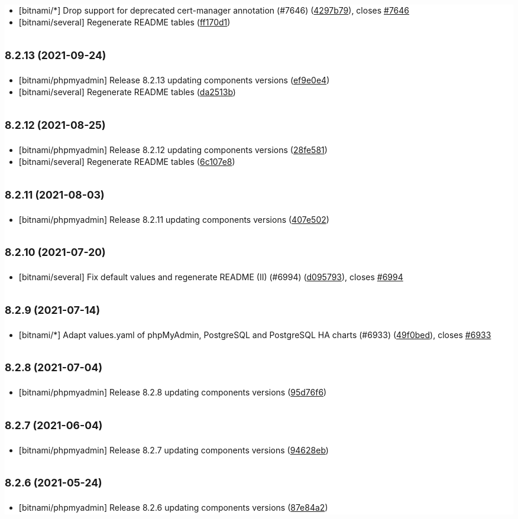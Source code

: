 * [bitnami/*] Drop support for deprecated cert-manager annotation (#7646) ([4297b79](https://github.com/bitnami/charts/commit/4297b79)), closes [#7646](https://github.com/bitnami/charts/issues/7646)
* [bitnami/several] Regenerate README tables ([ff170d1](https://github.com/bitnami/charts/commit/ff170d1))

## <small>8.2.13 (2021-09-24)</small>

* [bitnami/phpmyadmin] Release 8.2.13 updating components versions ([ef9e0e4](https://github.com/bitnami/charts/commit/ef9e0e4))
* [bitnami/several] Regenerate README tables ([da2513b](https://github.com/bitnami/charts/commit/da2513b))

## <small>8.2.12 (2021-08-25)</small>

* [bitnami/phpmyadmin] Release 8.2.12 updating components versions ([28fe581](https://github.com/bitnami/charts/commit/28fe581))
* [bitnami/several] Regenerate README tables ([6c107e8](https://github.com/bitnami/charts/commit/6c107e8))

## <small>8.2.11 (2021-08-03)</small>

* [bitnami/phpmyadmin] Release 8.2.11 updating components versions ([407e502](https://github.com/bitnami/charts/commit/407e502))

## <small>8.2.10 (2021-07-20)</small>

* [bitnami/several] Fix default values and regenerate README (II) (#6994) ([d095793](https://github.com/bitnami/charts/commit/d095793)), closes [#6994](https://github.com/bitnami/charts/issues/6994)

## <small>8.2.9 (2021-07-14)</small>

* [bitnami/*] Adapt values.yaml of phpMyAdmin, PostgreSQL and PostgreSQL HA charts (#6933) ([49f0bed](https://github.com/bitnami/charts/commit/49f0bed)), closes [#6933](https://github.com/bitnami/charts/issues/6933)

## <small>8.2.8 (2021-07-04)</small>

* [bitnami/phpmyadmin] Release 8.2.8 updating components versions ([95d76f6](https://github.com/bitnami/charts/commit/95d76f6))

## <small>8.2.7 (2021-06-04)</small>

* [bitnami/phpmyadmin] Release 8.2.7 updating components versions ([94628eb](https://github.com/bitnami/charts/commit/94628eb))

## <small>8.2.6 (2021-05-24)</small>

* [bitnami/phpmyadmin] Release 8.2.6 updating components versions ([87e84a2](https://github.com/bitnami/charts/commit/87e84a2))
